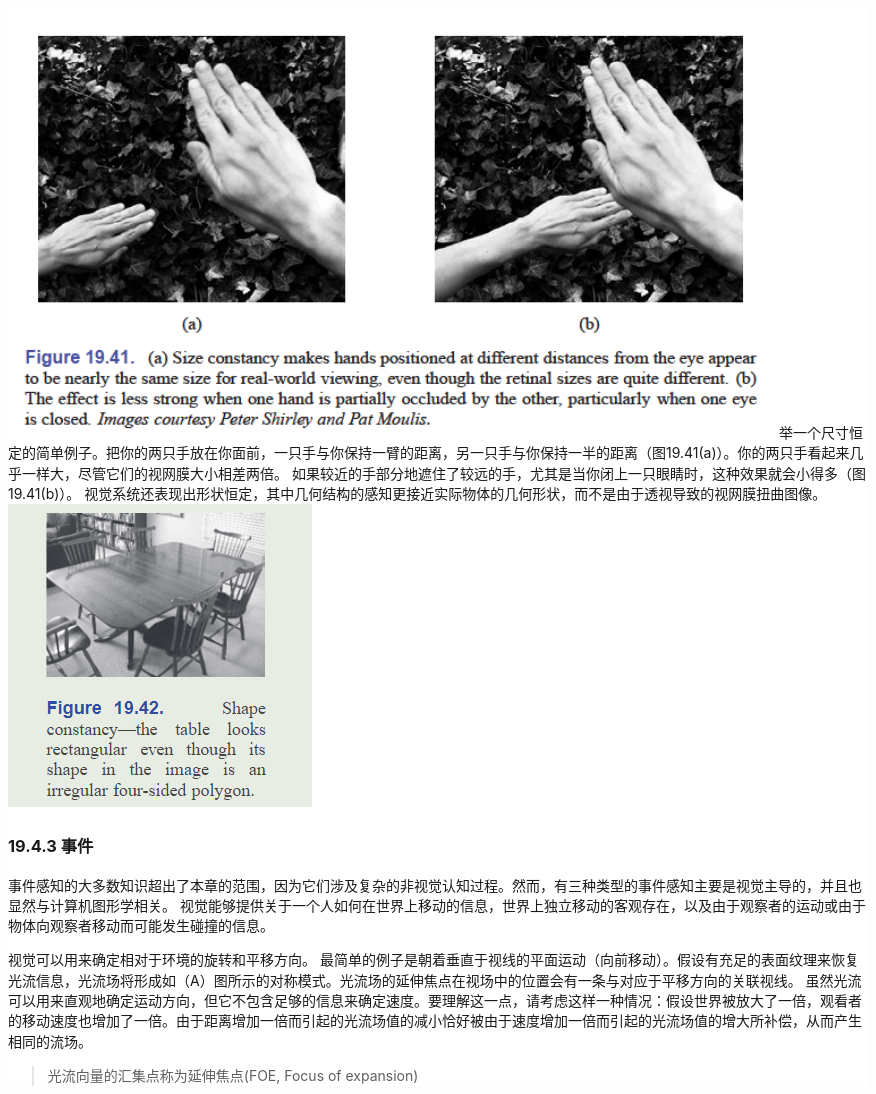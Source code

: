 ![](pic/Pasted%20image%2020240423111010.png)
举一个尺寸恒定的简单例子。把你的两只手放在你面前，一只手与你保持一臂的距离，另一只手与你保持一半的距离（图19.41(a)）。你的两只手看起来几乎一样大，尽管它们的视网膜大小相差两倍。
如果较近的手部分地遮住了较远的手，尤其是当你闭上一只眼睛时，这种效果就会小得多（图19.41(b)）。
视觉系统还表现出形状恒定，其中几何结构的感知更接近实际物体的几何形状，而不是由于透视导致的视网膜扭曲图像。
![](pic/Pasted%20image%2020240423141759.png)
### 19.4.3 事件
事件感知的大多数知识超出了本章的范围，因为它们涉及复杂的非视觉认知过程。然而，有三种类型的事件感知主要是视觉主导的，并且也显然与计算机图形学相关。
视觉能够提供关于一个人如何在世界上移动的信息，世界上独立移动的客观存在，以及由于观察者的运动或由于物体向观察者移动而可能发生碰撞的信息。

视觉可以用来确定相对于环境的旋转和平移方向。
最简单的例子是朝着垂直于视线的平面运动（向前移动）。假设有充足的表面纹理来恢复光流信息，光流场将形成如（A）图所示的对称模式。光流场的延伸焦点在视场中的位置会有一条与对应于平移方向的关联视线。
虽然光流可以用来直观地确定运动方向，但它不包含足够的信息来确定速度。要理解这一点，请考虑这样一种情况：假设世界被放大了一倍，观看者的移动速度也增加了一倍。由于距离增加一倍而引起的光流场值的减小恰好被由于速度增加一倍而引起的光流场值的增大所补偿，从而产生相同的流场。
> 光流向量的汇集点称为延伸焦点(FOE, Focus of expansion)
